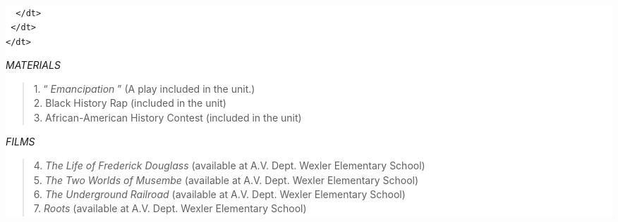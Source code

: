       </dt>
     </dt>
    </dt>
   </dt>
  </dl>
 </blockquote>
 <p>
  <i>
   MATERIALS
  </i>
 </p>
<blockquote>
  <dl>
   <dt>
    1. “
    <i>
     Emancipation
    </i>
    ” (A play included in the unit.)
    <dt>
     2. Black History Rap (included in the unit)
     <dt>
      3. African-American History Contest (included in the unit)
     </dt>
    </dt>
   </dt>
  </dl>
 </blockquote>
 <p>
  <i>
   FILMS
  </i>
 </p>
<blockquote>
  <dl>
   <dt>
    4.
    <i>
     The Life of Frederick Douglass
    </i>
    (available at A.V. Dept. Wexler Elementary School)
    <dt>
     5.
     <i>
      The Two Worlds of Musembe
     </i>
     (available at A.V. Dept. Wexler Elementary School)
     <dt>
      6.
      <i>
       The Underground Railroad
      </i>
      (available at A.V. Dept. Wexler Elementary School)
      <dt>
       7.
       <i>
        Roots
       </i>
       (available at A.V. Dept. Wexler Elementary School)
      </dt>
     </dt>
    </dt>
   </dt>
  </dl>